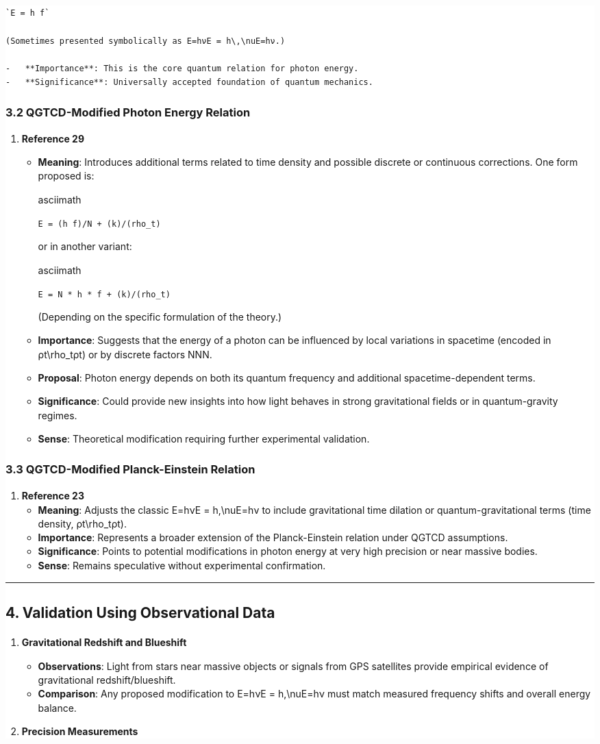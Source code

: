     

    `E = h f`

    (Sometimes presented symbolically as E=hνE = h\,\nuE=hν.)

    -   **Importance**: This is the core quantum relation for photon energy.
    -   **Significance**: Universally accepted foundation of quantum mechanics.

### 3.2 QGTCD-Modified Photon Energy Relation

1.  **Reference 29**
    -   **Meaning**: Introduces additional terms related to time density and possible discrete or continuous corrections. One form proposed is:

        asciimath

        

        `E = (h f)/N + (k)/(rho_t)`

        or in another variant:

        asciimath

        

        `E = N * h * f + (k)/(rho_t)`

        (Depending on the specific formulation of the theory.)

    -   **Importance**: Suggests that the energy of a photon can be influenced by local variations in spacetime (encoded in ρt\rho_tρt​) or by discrete factors NNN.

    -   **Proposal**: Photon energy depends on both its quantum frequency and additional spacetime-dependent terms.

    -   **Significance**: Could provide new insights into how light behaves in strong gravitational fields or in quantum-gravity regimes.

    -   **Sense**: Theoretical modification requiring further experimental validation.

### 3.3 QGTCD-Modified Planck-Einstein Relation

1.  **Reference 23**
    -   **Meaning**: Adjusts the classic E=hνE = h\,\nuE=hν to include gravitational time dilation or quantum-gravitational terms (time density, ρt\rho_tρt​).
    -   **Importance**: Represents a broader extension of the Planck-Einstein relation under QGTCD assumptions.
    -   **Significance**: Points to potential modifications in photon energy at very high precision or near massive bodies.
    -   **Sense**: Remains speculative without experimental confirmation.

* * * * *

4\. Validation Using Observational Data
---------------------------------------

1.  **Gravitational Redshift and Blueshift**

    -   **Observations**: Light from stars near massive objects or signals from GPS satellites provide empirical evidence of gravitational redshift/blueshift.
    -   **Comparison**: Any proposed modification to E=hνE = h\,\nuE=hν must match measured frequency shifts and overall energy balance.
2.  **Precision Measurements**
